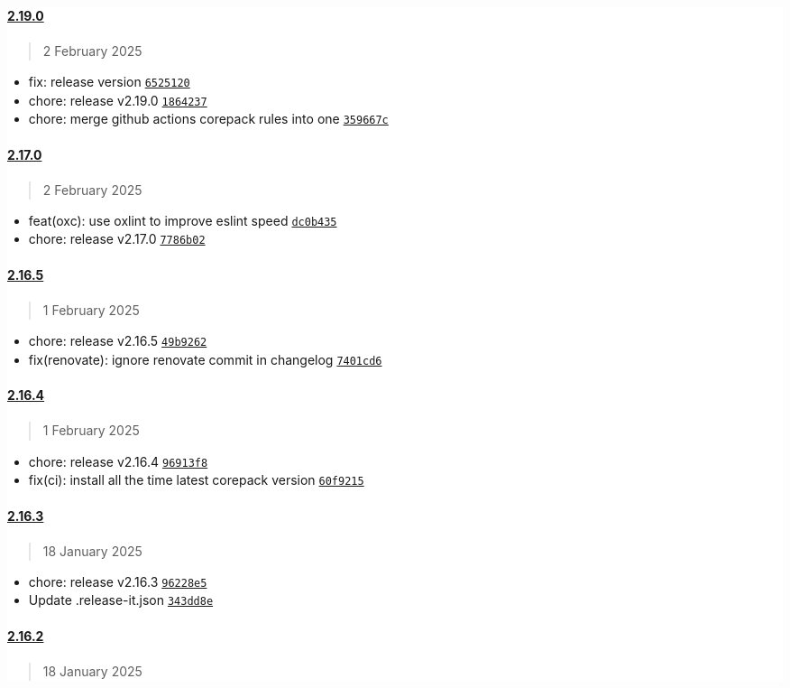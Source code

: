 #### [2.19.0](https://github.com/quentinmcq/portfolio/compare/2.17.0...2.19.0)

> 2 February 2025

- fix: release version [`6525120`](https://github.com/quentinmcq/portfolio/commit/652512057cf3f5144cf59e84f56b99f2e098399f)
- chore: release v2.19.0 [`1864237`](https://github.com/quentinmcq/portfolio/commit/18642376de041f43c79308d4ba587d8396a07b26)
- chore: merge github actions corepack rules into one [`359667c`](https://github.com/quentinmcq/portfolio/commit/359667cf8ab18944a50de89f61d0900d55d33c39)

#### [2.17.0](https://github.com/quentinmcq/portfolio/compare/2.16.5...2.17.0)

> 2 February 2025

- feat(oxc): use oxlint to improve eslint speed [`dc0b435`](https://github.com/quentinmcq/portfolio/commit/dc0b4350dd6c2ec87dcfb9ee2ea9962d51d3b176)
- chore: release v2.17.0 [`7786b02`](https://github.com/quentinmcq/portfolio/commit/7786b023ef6bcfdca7cff832ab1ffd23a7044aed)

#### [2.16.5](https://github.com/quentinmcq/portfolio/compare/2.16.4...2.16.5)

> 1 February 2025

- chore: release v2.16.5 [`49b9262`](https://github.com/quentinmcq/portfolio/commit/49b9262d848d4f6ea01789d1037cb5f2f7ca73ce)
- fix(renovate): ignore renovate commit in changelog [`7401cd6`](https://github.com/quentinmcq/portfolio/commit/7401cd65fe28c9facf79e09f353d76517d1ff1e7)

#### [2.16.4](https://github.com/quentinmcq/portfolio/compare/2.16.3...2.16.4)

> 1 February 2025

- chore: release v2.16.4 [`96913f8`](https://github.com/quentinmcq/portfolio/commit/96913f8bf40b872a2ea7584a8e4eabf11f6078f1)
- fix(ci): install all the time latest corepack version [`60f9215`](https://github.com/quentinmcq/portfolio/commit/60f92151e422846fadaff6830f31a721b64fe769)

#### [2.16.3](https://github.com/quentinmcq/portfolio/compare/2.16.2...2.16.3)

> 18 January 2025

- chore: release v2.16.3 [`96228e5`](https://github.com/quentinmcq/portfolio/commit/96228e5a2309a5620d703ed01f6bbc5582e4209b)
- Update .release-it.json [`343dd8e`](https://github.com/quentinmcq/portfolio/commit/343dd8e7ca0dc845d8a48121a3734043ec345f16)

#### [2.16.2](https://github.com/quentinmcq/portfolio/compare/2.16.1...2.16.2)

> 18 January 2025
